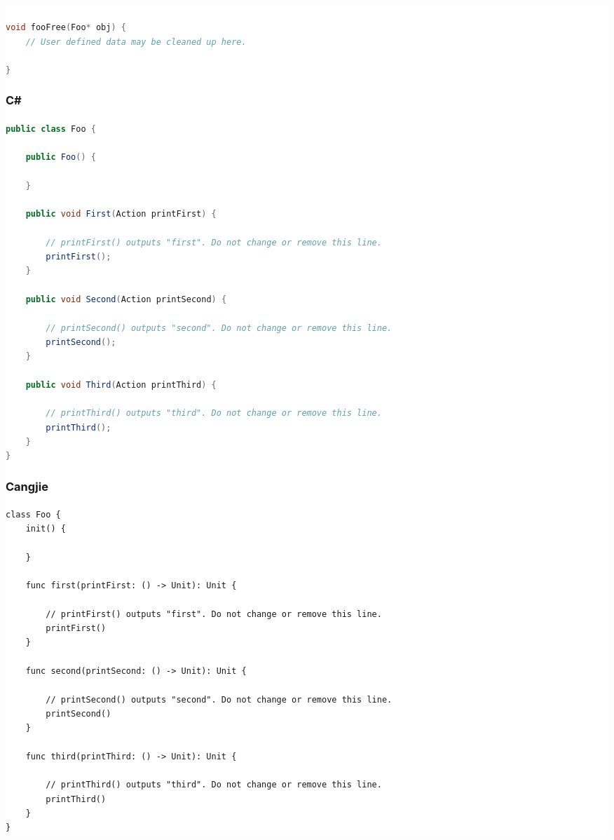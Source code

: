 ```c

void fooFree(Foo* obj) {
    // User defined data may be cleaned up here.
    
}
```

### C#

```csharp
public class Foo {

    public Foo() {
        
    }

    public void First(Action printFirst) {
        
        // printFirst() outputs "first". Do not change or remove this line.
        printFirst();
    }

    public void Second(Action printSecond) {
        
        // printSecond() outputs "second". Do not change or remove this line.
        printSecond();
    }

    public void Third(Action printThird) {
        
        // printThird() outputs "third". Do not change or remove this line.
        printThird();
    }
}
```

### Cangjie

```cangjie
class Foo {
    init() {
        
    }

    func first(printFirst: () -> Unit): Unit {
        
        // printFirst() outputs "first". Do not change or remove this line.
        printFirst()
    }

    func second(printSecond: () -> Unit): Unit {
        
        // printSecond() outputs "second". Do not change or remove this line.
        printSecond()
    }

    func third(printThird: () -> Unit): Unit {
        
        // printThird() outputs "third". Do not change or remove this line.
        printThird()
    }
}
```

